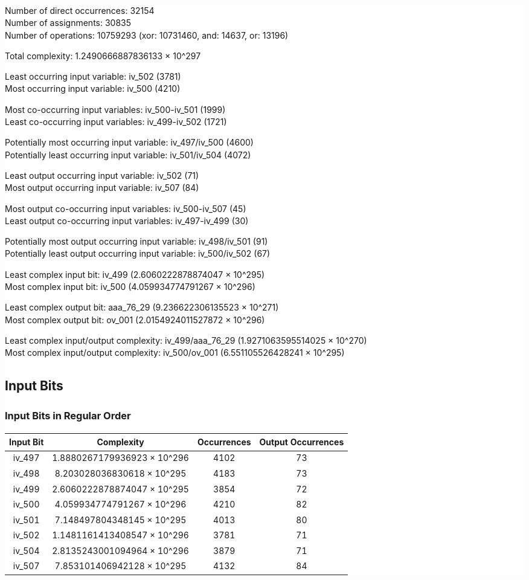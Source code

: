 Number of direct occurrences: 32154  
Number of assignments: 30835  
Number of operations: 10759293
(xor: 10731460,
and: 14637,
or: 13196)

Total complexity: 1.2490666887836133 × 10^297

Least occurring input variable: iv_502 (3781)  
Most occurring input variable: iv_500 (4210)

Most co-occurring input variables: iv_500-iv_501 (1999)  
Least co-occurring input variables: iv_499-iv_502 (1721)

Potentially most occurring input variable: iv_497/iv_500 (4600)  
Potentially least occurring input variable: iv_501/iv_504 (4072)

Least output occurring input variable: iv_502 (71)  
Most output occurring input variable: iv_507 (84)

Most output co-occurring input variables: iv_500-iv_507 (45)  
Least output co-occurring input variables: iv_497-iv_499 (30)

Potentially most output occurring input variable: iv_498/iv_501 (91)  
Potentially least output occurring input variable: iv_500/iv_502 (67)

Least complex input bit: iv_499 (2.6060222878874047 × 10^295)  
Most complex input bit: iv_500 (4.059934774791267 × 10^296)

Least complex output bit: aaa_76_29 (9.236622306135523 × 10^271)  
Most complex output bit: ov_001 (2.0154924011527872 × 10^296)

Least complex input/output complexity: iv_499/aaa_76_29 (1.9271063595514025 × 10^270)  
Most complex input/output complexity: iv_500/ov_001 (6.551105526428241 × 10^295)

## Input Bits

### Input Bits in Regular Order

| Input Bit | Complexity | Occurrences | Output Occurrences |
|:---------:|:----------:|:-----------:|:------------------:|
| iv_497 | 1.8880267179936923 × 10^296 | 4102 | 73 |
| iv_498 | 8.203028036830618 × 10^295 | 4183 | 73 |
| iv_499 | 2.6060222878874047 × 10^295 | 3854 | 72 |
| iv_500 | 4.059934774791267 × 10^296 | 4210 | 82 |
| iv_501 | 7.148497804348145 × 10^295 | 4013 | 80 |
| iv_502 | 1.1481161413408547 × 10^296 | 3781 | 71 |
| iv_504 | 2.8135243001094964 × 10^296 | 3879 | 71 |
| iv_507 | 7.853101406942128 × 10^295 | 4132 | 84 |
